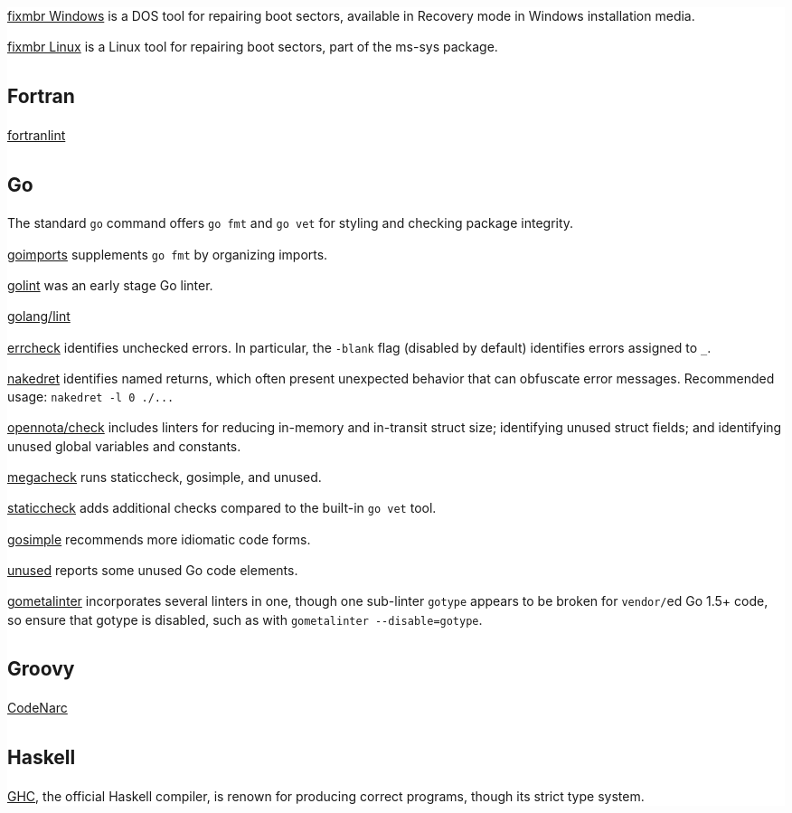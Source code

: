 [fixmbr Windows](http://web.archive.org/web/20171024104649/http://www.microsoft.com/resources/documentation/windows/xp/all/proddocs/en-us/bootcons_fixmbr.mspx?mfr=true) is a DOS tool for repairing boot sectors, available in Recovery mode in Windows installation media.

[fixmbr Linux](https://launchpad.net/~lenski/+archive/ms-sys/+packages) is a Linux tool for repairing boot sectors, part of the ms-sys package.

## Fortran

[fortranlint](http://stellar.cleanscape.net/products/fortranlint/)

## Go

The standard `go` command offers `go fmt` and `go vet` for styling and checking package integrity.

[goimports](https://godoc.org/golang.org/x/tools/cmd/goimports) supplements `go fmt` by organizing imports.

[golint](https://github.com/bytbox/golint) was an early stage Go linter.

[golang/lint](https://github.com/golang/lint)

[errcheck](https://github.com/kisielk/errcheck) identifies unchecked errors. In particular, the `-blank` flag (disabled by default) identifies errors assigned to `_`.

[nakedret](https://github.com/alexkohler/nakedret) identifies named returns, which often present unexpected behavior that can obfuscate error messages. Recommended usage: `nakedret -l 0 ./...`

[opennota/check](https://github.com/opennota/check) includes linters for reducing in-memory and in-transit struct size; identifying unused struct fields; and identifying unused global variables and constants.

[megacheck](https://github.com/dominikh/go-tools/tree/master/cmd/megacheck) runs staticcheck, gosimple, and unused.

[staticcheck](https://github.com/dominikh/go-tools/tree/master/cmd/staticcheck) adds additional checks compared to the built-in `go vet` tool.

[gosimple](https://github.com/dominikh/go-tools/tree/master/cmd/gosimple) recommends more idiomatic code forms.

[unused](https://github.com/dominikh/go-tools/tree/master/cmd/unused) reports some unused Go code elements.

[gometalinter](https://github.com/alecthomas/gometalinter) incorporates several linters in one, though one sub-linter `gotype` appears to be broken for `vendor/`ed Go 1.5+ code, so ensure that gotype is disabled, such as with `gometalinter --disable=gotype`.

## Groovy

[CodeNarc](http://codenarc.sourceforge.net)

## Haskell

[GHC](http://www.haskell.org/platform/), the official Haskell compiler, is renown for producing correct programs, though its strict type system.
